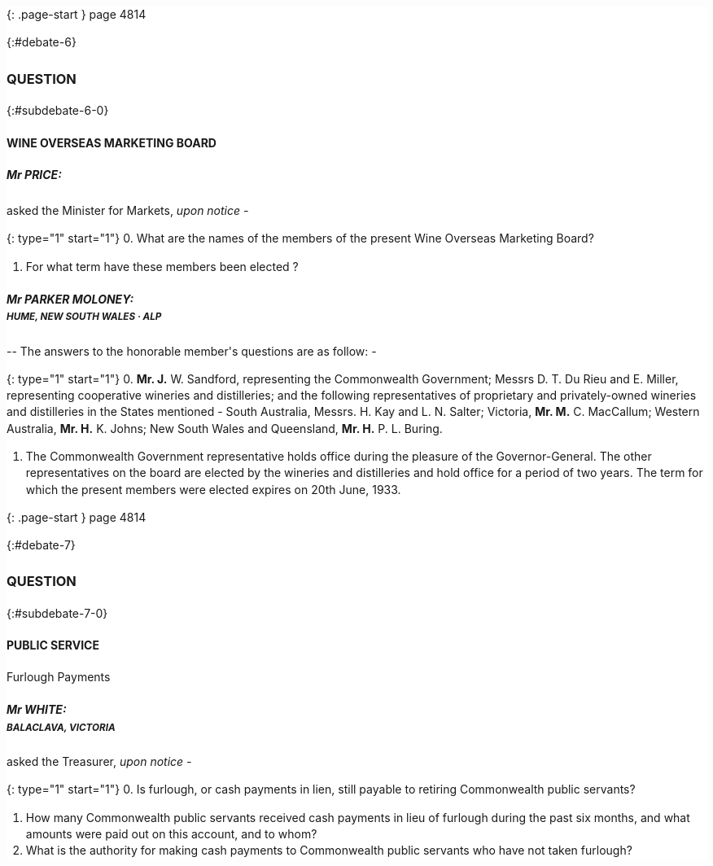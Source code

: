 {: .page-start }
page 4814

{:#debate-6}
### QUESTION

{:#subdebate-6-0}
#### WINE OVERSEAS MARKETING BOARD

##### Mr PRICE:

asked the Minister for Markets,  *upon notice -* 

{: type="1" start="1"}
0. What are the names of the members of the present Wine Overseas Marketing Board? 
1. For what term have these members been elected ? 

##### Mr PARKER MOLONEY:<br><small class="text-muted">HUME, NEW SOUTH WALES &middot; ALP</small>

-- The answers to the honorable member's questions are as follow: - 

{: type="1" start="1"}
0. 
 **Mr. J.** W. Sandford, representing the Commonwealth Government; Messrs D. T. Du Rieu and E. Miller, representing cooperative wineries and distilleries; and the following representatives of proprietary and privately-owned wineries and distilleries in the States mentioned - South Australia, Messrs. H. Kay and L. N. Salter; Victoria,  **Mr. M.**  C. MacCallum; Western Australia,  **Mr. H.**  K. Johns; New South Wales and Queensland,  **Mr. H.**  P. L. Buring. 
1. The Commonwealth Government representative holds office during the pleasure of the Governor-General. The other representatives on the board are elected by the wineries and distilleries and hold office for a period of two years. The term for which the present members were elected expires on 20th June, 1933. 

{: .page-start }
page 4814

{:#debate-7}
### QUESTION

{:#subdebate-7-0}
#### PUBLIC SERVICE

Furlough Payments

##### Mr WHITE:<br><small class="text-muted">BALACLAVA, VICTORIA</small>

asked the Treasurer,  *upon notice -* 

{: type="1" start="1"}
0. Is furlough, or cash payments in lien, still payable to retiring Commonwealth public servants? 
1. How many Commonwealth public servants received cash payments in lieu of furlough during the past six months, and what amounts were paid out on this account, and to whom? 
2. What is the authority for making cash payments to Commonwealth public servants who have not taken furlough? 
